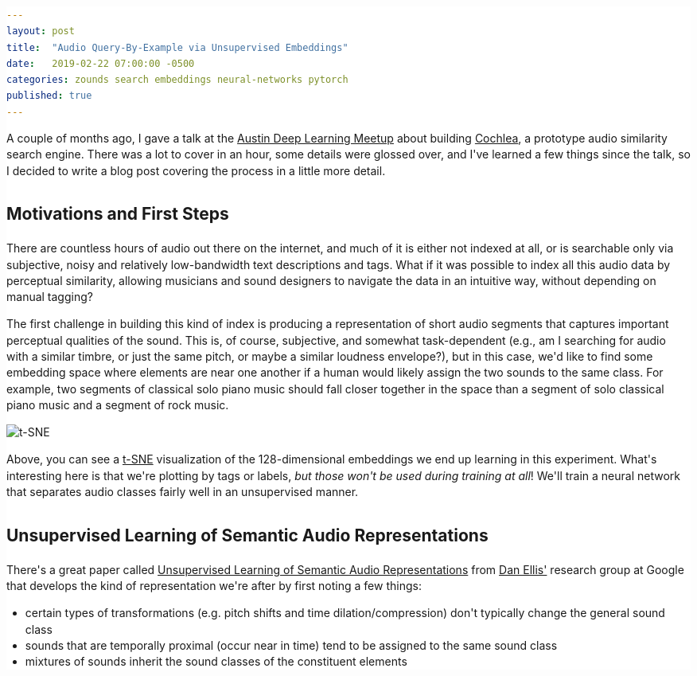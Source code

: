```yaml
---
layout: post
title:  "Audio Query-By-Example via Unsupervised Embeddings"
date:   2019-02-22 07:00:00 -0500
categories: zounds search embeddings neural-networks pytorch
published: true
---
```


A couple of months ago, I gave a talk at the 
[Austin Deep Learning Meetup](https://www.meetup.com/Austin-Deep-Learning/events/256293686/) 
about building [Cochlea](https://cochlea.xyz/sounds?query=flute), a prototype audio 
similarity search engine.  There was a lot to cover in an hour, some details 
were glossed over, and I've learned a few things since the talk, so I decided 
to write a blog post covering the process in a little more detail.

## Motivations and First Steps
There are countless hours of audio out there on the internet, and much of it is
either not indexed at all, or is searchable only via subjective, noisy and 
relatively low-bandwidth text descriptions and tags.  What if it was possible 
to index all this audio data by perceptual similarity, allowing musicians and 
sound designers to navigate the data in an intuitive way, without depending on 
manual tagging?

The first challenge in building this kind of index is producing a 
representation of short audio segments that captures important perceptual 
qualities of the sound.  This is, of course, subjective, and somewhat 
task-dependent (e.g., am I searching for audio with a similar timbre, or just
the same pitch, or maybe a similar loudness envelope?), but in this case, we'd 
like to find some embedding space where elements are near one another if a 
human would likely assign the two sounds to the same class.  For example, two 
segments of classical solo piano music should fall closer together in the space 
than a segment of solo classical piano music and a segment of rock music.

![t-SNE](https://s3-us-west-1.amazonaws.com/unsupervised-audio-embeddings-talk/t-SNE.png)

Above, you can see a [t-SNE](https://lvdmaaten.github.io/tsne/) visualization 
of the 128-dimensional embeddings we end up learning in this experiment.  What's 
interesting here is that we're plotting by tags or labels, _but those won't 
be used during training at all_!  We'll train a neural network that separates 
audio classes fairly well in an unsupervised manner.

## Unsupervised Learning of Semantic Audio Representations
There's a great paper called 
[Unsupervised Learning of Semantic Audio Representations](https://arxiv.org/abs/1711.02209) 
from [Dan Ellis'](https://ai.google/research/people/DanEllis) research group at 
Google that develops the kind of representation we're after by first noting a 
few things:

- certain types of transformations (e.g. pitch shifts and time 
dilation/compression) don't typically change the general sound class
- sounds that are temporally proximal (occur near in time) tend to be assigned
to the same sound class
- mixtures of sounds inherit the sound classes of the constituent elements
